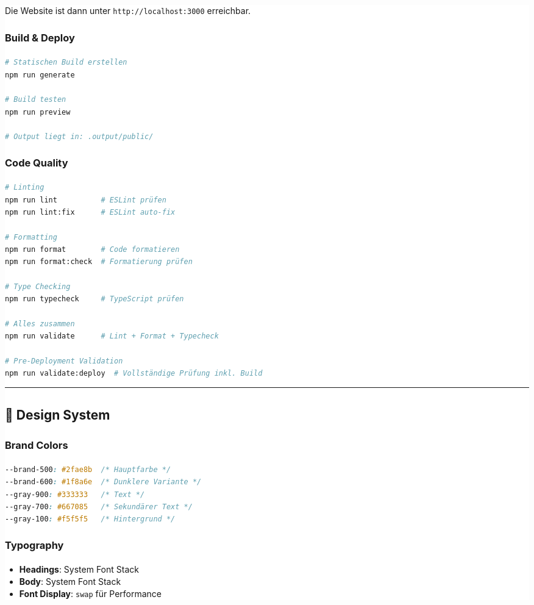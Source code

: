 Die Website ist dann unter `http://localhost:3000` erreichbar.

### **Build & Deploy**

```bash
# Statischen Build erstellen
npm run generate

# Build testen
npm run preview

# Output liegt in: .output/public/
```

### **Code Quality**

```bash
# Linting
npm run lint          # ESLint prüfen
npm run lint:fix      # ESLint auto-fix

# Formatting
npm run format        # Code formatieren
npm run format:check  # Formatierung prüfen

# Type Checking
npm run typecheck     # TypeScript prüfen

# Alles zusammen
npm run validate      # Lint + Format + Typecheck

# Pre-Deployment Validation
npm run validate:deploy  # Vollständige Prüfung inkl. Build
```

---

## 🎨 **Design System**

### **Brand Colors**
```css
--brand-500: #2fae8b  /* Hauptfarbe */
--brand-600: #1f8a6e  /* Dunklere Variante */
--gray-900: #333333   /* Text */
--gray-700: #667085   /* Sekundärer Text */
--gray-100: #f5f5f5   /* Hintergrund */
```

### **Typography**
- **Headings**: System Font Stack
- **Body**: System Font Stack
- **Font Display**: `swap` für Performance
